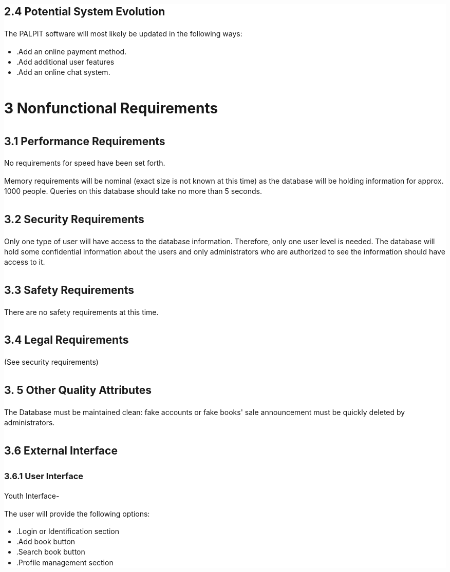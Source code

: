 ## 2.4 Potential System Evolution

The PALPIT software will most likely be updated in the following ways:

- .Add an online payment method.
- .Add additional user features
- .Add an online chat system.

# 3 Nonfunctional Requirements

## 3.1 Performance Requirements

No requirements for speed have been set forth.

Memory requirements will be nominal (exact size is not known at this time) as the database will be holding information for approx. 1000 people. Queries on this database should take no more than 5 seconds.

## 3.2 Security Requirements

Only one type of user will have access to the database information. Therefore, only one user level is needed. The database will hold some confidential information about the users and only administrators who are authorized to see the information should have access to it.

## 3.3 Safety Requirements

There are no safety requirements at this time.

## 3.4 Legal Requirements

(See security requirements)

## 3. 5 Other Quality Attributes

The Database must be maintained clean: fake accounts or fake books&#39; sale announcement must be quickly deleted by administrators.


## 3.6 External Interface

### 3.6.1 User Interface

Youth Interface-

The user will provide the following options:

- .Login or Identification section
- .Add book button
- .Search book button
- .Profile management section
